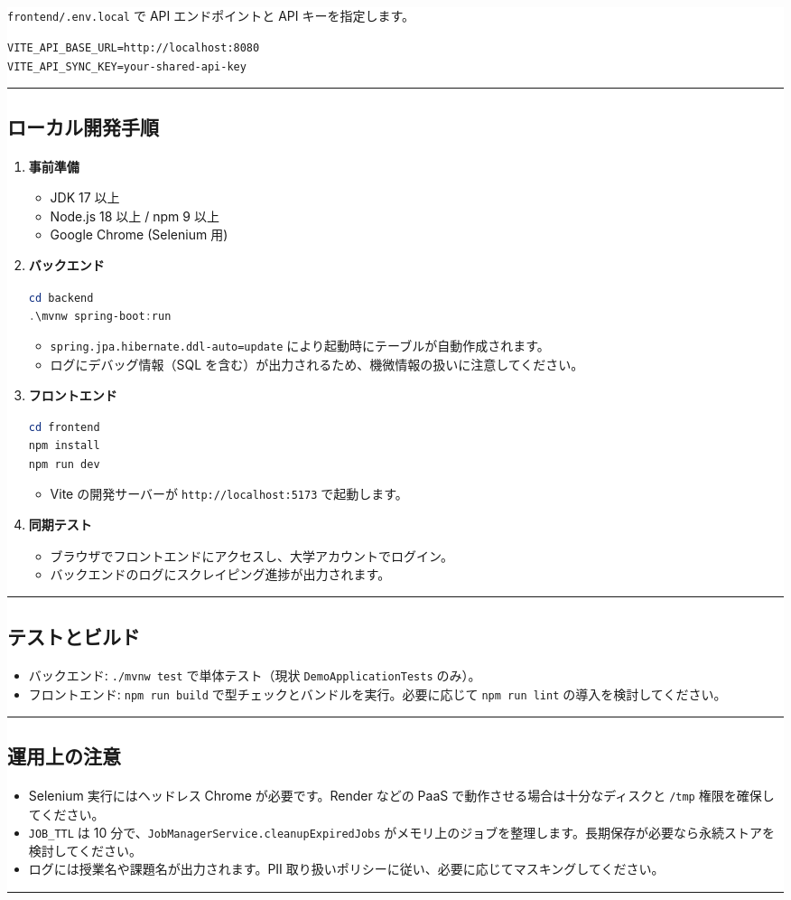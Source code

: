 `frontend/.env.local` で API エンドポイントと API キーを指定します。

```env
VITE_API_BASE_URL=http://localhost:8080
VITE_API_SYNC_KEY=your-shared-api-key
```

---

## ローカル開発手順

1. **事前準備**

   - JDK 17 以上
   - Node.js 18 以上 / npm 9 以上
   - Google Chrome (Selenium 用)

2. **バックエンド**

   ```powershell
   cd backend
   .\mvnw spring-boot:run
   ```

   - `spring.jpa.hibernate.ddl-auto=update` により起動時にテーブルが自動作成されます。
   - ログにデバッグ情報（SQL を含む）が出力されるため、機微情報の扱いに注意してください。

3. **フロントエンド**

   ```powershell
   cd frontend
   npm install
   npm run dev
   ```

   - Vite の開発サーバーが `http://localhost:5173` で起動します。

4. **同期テスト**
   - ブラウザでフロントエンドにアクセスし、大学アカウントでログイン。
   - バックエンドのログにスクレイピング進捗が出力されます。

---

## テストとビルド

- バックエンド: `./mvnw test` で単体テスト（現状 `DemoApplicationTests` のみ）。
- フロントエンド: `npm run build` で型チェックとバンドルを実行。必要に応じて `npm run lint` の導入を検討してください。

---

## 運用上の注意

- Selenium 実行にはヘッドレス Chrome が必要です。Render などの PaaS で動作させる場合は十分なディスクと `/tmp` 権限を確保してください。
- `JOB_TTL` は 10 分で、`JobManagerService.cleanupExpiredJobs` がメモリ上のジョブを整理します。長期保存が必要なら永続ストアを検討してください。
- ログには授業名や課題名が出力されます。PII 取り扱いポリシーに従い、必要に応じてマスキングしてください。

---
